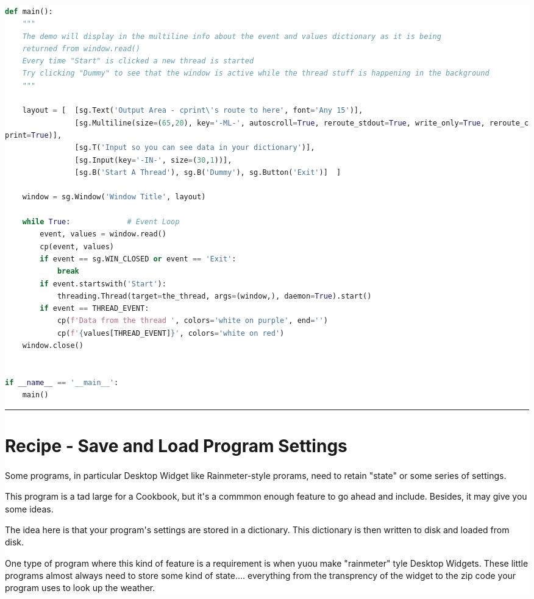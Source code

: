 ```python
def main():
    """
    The demo will display in the multiline info about the event and values dictionary as it is being
    returned from window.read()
    Every time "Start" is clicked a new thread is started
    Try clicking "Dummy" to see that the window is active while the thread stuff is happening in the background
    """

    layout = [  [sg.Text('Output Area - cprint\'s route to here', font='Any 15')],
                [sg.Multiline(size=(65,20), key='-ML-', autoscroll=True, reroute_stdout=True, write_only=True, reroute_cprint=True)],
                [sg.T('Input so you can see data in your dictionary')],
                [sg.Input(key='-IN-', size=(30,1))],
                [sg.B('Start A Thread'), sg.B('Dummy'), sg.Button('Exit')]  ]

    window = sg.Window('Window Title', layout)

    while True:             # Event Loop
        event, values = window.read()
        cp(event, values)
        if event == sg.WIN_CLOSED or event == 'Exit':
            break
        if event.startswith('Start'):
            threading.Thread(target=the_thread, args=(window,), daemon=True).start()
        if event == THREAD_EVENT:
            cp(f'Data from the thread ', colors='white on purple', end='')
            cp(f'{values[THREAD_EVENT]}', colors='white on red')
    window.close()


if __name__ == '__main__':
    main()
```


--------------      

# Recipe - Save and Load Program Settings


Some programs, in particular Desktop Widget like Rainmeter-style prorams, need to retain "state" or some series of settings.

This program is a tad large for a Cookbook, but it's a commmon enough feature to go ahead and include.  Besides, it may give you some ideas.

The idea here is that your program's settings are stored in a dictionary.  This dictionary is then written to disk and loaded from disk.

One type of program where this kind of feature is a requirement is when yuou make "rainmeter" tyle Desktop Widgets.  These little programs almost always need to store some kind of state.... everything from the transprency of the widget to the zip code your program uses to look up the weather.
